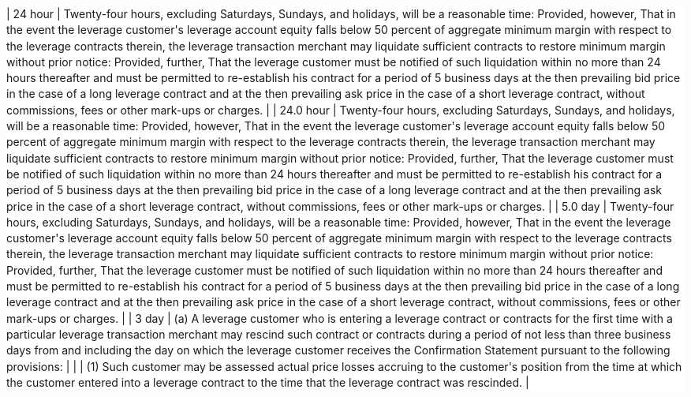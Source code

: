 | 24 hour    | Twenty-four hours, excluding Saturdays, Sundays, and holidays, will be a reasonable time: Provided, however, That in the event the leverage customer's leverage account equity falls below 50 percent of aggregate minimum margin with respect to the leverage contracts therein, the leverage transaction merchant may liquidate sufficient contracts to restore minimum margin without prior notice: Provided, further, That the leverage customer must be notified of such liquidation within no more than 24 hours thereafter and must be permitted to re-establish his contract for a period of 5 business days at the then prevailing bid price in the case of a long leverage contract and at the then prevailing ask price in the case of a short leverage contract, without commissions, fees or other mark-ups or charges.                                                                                                                                                                                                                                                                                                                 |
| 24.0 hour  | Twenty-four hours, excluding Saturdays, Sundays, and holidays, will be a reasonable time: Provided, however, That in the event the leverage customer's leverage account equity falls below 50 percent of aggregate minimum margin with respect to the leverage contracts therein, the leverage transaction merchant may liquidate sufficient contracts to restore minimum margin without prior notice: Provided, further, That the leverage customer must be notified of such liquidation within no more than 24 hours thereafter and must be permitted to re-establish his contract for a period of 5 business days at the then prevailing bid price in the case of a long leverage contract and at the then prevailing ask price in the case of a short leverage contract, without commissions, fees or other mark-ups or charges.                                                                                                                                                                                                                                                                                                                 |
| 5.0 day    | Twenty-four hours, excluding Saturdays, Sundays, and holidays, will be a reasonable time: Provided, however, That in the event the leverage customer's leverage account equity falls below 50 percent of aggregate minimum margin with respect to the leverage contracts therein, the leverage transaction merchant may liquidate sufficient contracts to restore minimum margin without prior notice: Provided, further, That the leverage customer must be notified of such liquidation within no more than 24 hours thereafter and must be permitted to re-establish his contract for a period of 5 business days at the then prevailing bid price in the case of a long leverage contract and at the then prevailing ask price in the case of a short leverage contract, without commissions, fees or other mark-ups or charges.                                                                                                                                                                                                                                                                                                                 |
| 3 day      | (a) A leverage customer who is entering a leverage contract or contracts for the first time with a particular leverage transaction merchant may rescind such contract or contracts during a period of not less than three business days from and including the day on which the leverage customer receives the Confirmation Statement pursuant to the following provisions:                                                                                                                                                                                                                                                                                                                                                                                                                                                                                                                                                                                                                                                                                                                                                                          |
|            |           (1) Such customer may be assessed actual price losses accruing to the customer's position from the time at which the customer entered into a leverage contract to the time that the leverage contract was rescinded.                                                                                                                                                                                                                                                                                                                                                                                                                                                                                                                                                                                                                                                                                                                                                                                                                                                                                                                       |
